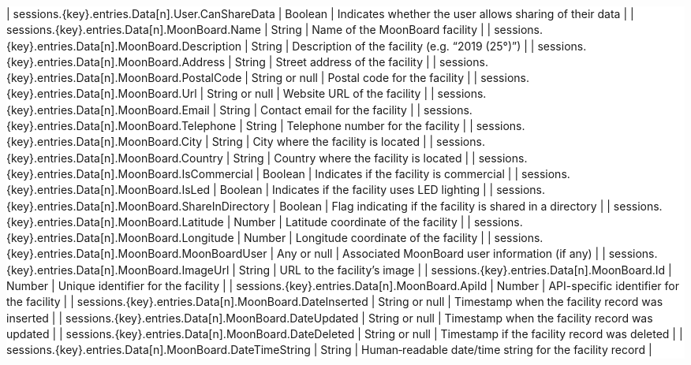 | sessions.{key}.entries.Data[n].User.CanShareData                          | Boolean                       | Indicates whether the user allows sharing of their data                                                   |
| sessions.{key}.entries.Data[n].MoonBoard.Name                             | String                        | Name of the MoonBoard facility                                                                            |
| sessions.{key}.entries.Data[n].MoonBoard.Description                      | String                        | Description of the facility (e.g. “2019 (25°)”)                                                           |
| sessions.{key}.entries.Data[n].MoonBoard.Address                          | String                        | Street address of the facility                                                                            |
| sessions.{key}.entries.Data[n].MoonBoard.PostalCode                       | String or null                | Postal code for the facility                                                                              |
| sessions.{key}.entries.Data[n].MoonBoard.Url                              | String or null                | Website URL of the facility                                                                               |
| sessions.{key}.entries.Data[n].MoonBoard.Email                            | String                        | Contact email for the facility                                                                            |
| sessions.{key}.entries.Data[n].MoonBoard.Telephone                        | String                        | Telephone number for the facility                                                                         |
| sessions.{key}.entries.Data[n].MoonBoard.City                             | String                        | City where the facility is located                                                                        |
| sessions.{key}.entries.Data[n].MoonBoard.Country                          | String                        | Country where the facility is located                                                                     |
| sessions.{key}.entries.Data[n].MoonBoard.IsCommercial                     | Boolean                       | Indicates if the facility is commercial                                                                   |
| sessions.{key}.entries.Data[n].MoonBoard.IsLed                            | Boolean                       | Indicates if the facility uses LED lighting                                                               |
| sessions.{key}.entries.Data[n].MoonBoard.ShareInDirectory                 | Boolean                       | Flag indicating if the facility is shared in a directory                                                  |
| sessions.{key}.entries.Data[n].MoonBoard.Latitude                         | Number                        | Latitude coordinate of the facility                                                                       |
| sessions.{key}.entries.Data[n].MoonBoard.Longitude                        | Number                        | Longitude coordinate of the facility                                                                      |
| sessions.{key}.entries.Data[n].MoonBoard.MoonBoardUser                    | Any or null                   | Associated MoonBoard user information (if any)                                                            |
| sessions.{key}.entries.Data[n].MoonBoard.ImageUrl                         | String                        | URL to the facility’s image                                                                               |
| sessions.{key}.entries.Data[n].MoonBoard.Id                               | Number                        | Unique identifier for the facility                                                                        |
| sessions.{key}.entries.Data[n].MoonBoard.ApiId                            | Number                        | API-specific identifier for the facility                                                                  |
| sessions.{key}.entries.Data[n].MoonBoard.DateInserted                     | String or null                | Timestamp when the facility record was inserted                                                           |
| sessions.{key}.entries.Data[n].MoonBoard.DateUpdated                      | String or null                | Timestamp when the facility record was updated                                                            |
| sessions.{key}.entries.Data[n].MoonBoard.DateDeleted                      | String or null                | Timestamp if the facility record was deleted                                                              |
| sessions.{key}.entries.Data[n].MoonBoard.DateTimeString                   | String                        | Human‐readable date/time string for the facility record                                                   |
